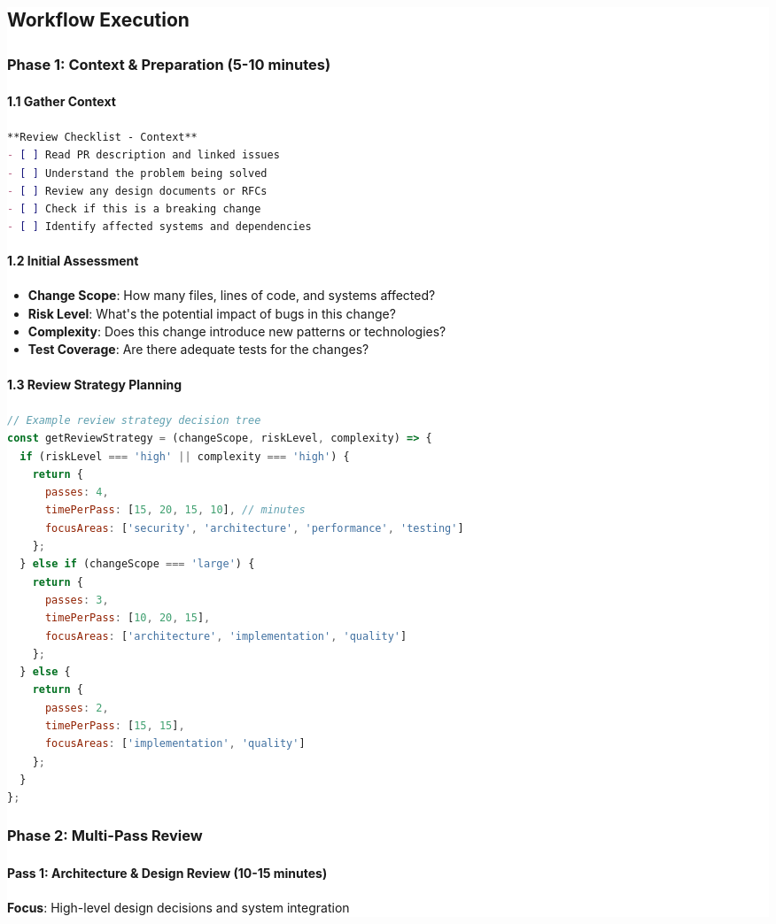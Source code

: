 ## Workflow Execution

### Phase 1: Context & Preparation (5-10 minutes)

#### 1.1 Gather Context
```markdown
**Review Checklist - Context**
- [ ] Read PR description and linked issues
- [ ] Understand the problem being solved
- [ ] Review any design documents or RFCs
- [ ] Check if this is a breaking change
- [ ] Identify affected systems and dependencies
```

#### 1.2 Initial Assessment
- **Change Scope**: How many files, lines of code, and systems affected?
- **Risk Level**: What's the potential impact of bugs in this change?
- **Complexity**: Does this change introduce new patterns or technologies?
- **Test Coverage**: Are there adequate tests for the changes?

#### 1.3 Review Strategy Planning
```javascript
// Example review strategy decision tree
const getReviewStrategy = (changeScope, riskLevel, complexity) => {
  if (riskLevel === 'high' || complexity === 'high') {
    return {
      passes: 4,
      timePerPass: [15, 20, 15, 10], // minutes
      focusAreas: ['security', 'architecture', 'performance', 'testing']
    };
  } else if (changeScope === 'large') {
    return {
      passes: 3,
      timePerPass: [10, 20, 15],
      focusAreas: ['architecture', 'implementation', 'quality']
    };
  } else {
    return {
      passes: 2,
      timePerPass: [15, 15],
      focusAreas: ['implementation', 'quality']
    };
  }
};
```

### Phase 2: Multi-Pass Review

#### Pass 1: Architecture & Design Review (10-15 minutes)

**Focus**: High-level design decisions and system integration
